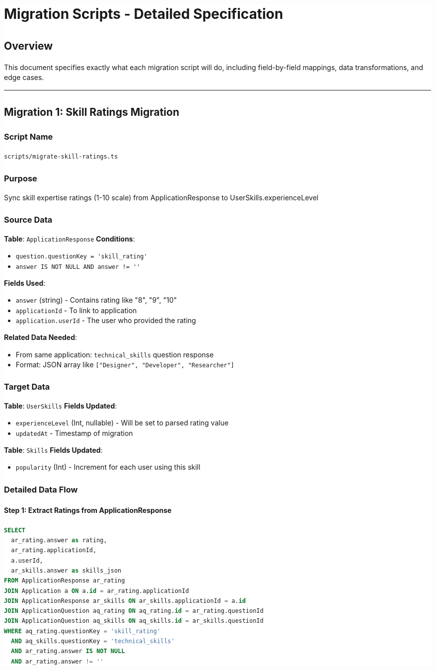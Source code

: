 # Migration Scripts - Detailed Specification

## Overview

This document specifies exactly what each migration script will do, including field-by-field mappings, data transformations, and edge cases.

---

## Migration 1: Skill Ratings Migration

### Script Name
`scripts/migrate-skill-ratings.ts`

### Purpose
Sync skill expertise ratings (1-10 scale) from ApplicationResponse to UserSkills.experienceLevel

### Source Data

**Table**: `ApplicationResponse`
**Conditions**:
- `question.questionKey = 'skill_rating'`
- `answer IS NOT NULL AND answer != ''`

**Fields Used**:
- `answer` (string) - Contains rating like "8", "9", "10"
- `applicationId` - To link to application
- `application.userId` - The user who provided the rating

**Related Data Needed**:
- From same application: `technical_skills` question response
- Format: JSON array like `["Designer", "Developer", "Researcher"]`

### Target Data

**Table**: `UserSkills`
**Fields Updated**:
- `experienceLevel` (Int, nullable) - Will be set to parsed rating value
- `updatedAt` - Timestamp of migration

**Table**: `Skills`
**Fields Updated**:
- `popularity` (Int) - Increment for each user using this skill

### Detailed Data Flow

#### Step 1: Extract Ratings from ApplicationResponse

```sql
SELECT
  ar_rating.answer as rating,
  ar_rating.applicationId,
  a.userId,
  ar_skills.answer as skills_json
FROM ApplicationResponse ar_rating
JOIN Application a ON a.id = ar_rating.applicationId
JOIN ApplicationResponse ar_skills ON ar_skills.applicationId = a.id
JOIN ApplicationQuestion aq_rating ON aq_rating.id = ar_rating.questionId
JOIN ApplicationQuestion aq_skills ON aq_skills.id = ar_skills.questionId
WHERE aq_rating.questionKey = 'skill_rating'
  AND aq_skills.questionKey = 'technical_skills'
  AND ar_rating.answer IS NOT NULL
  AND ar_rating.answer != ''
```